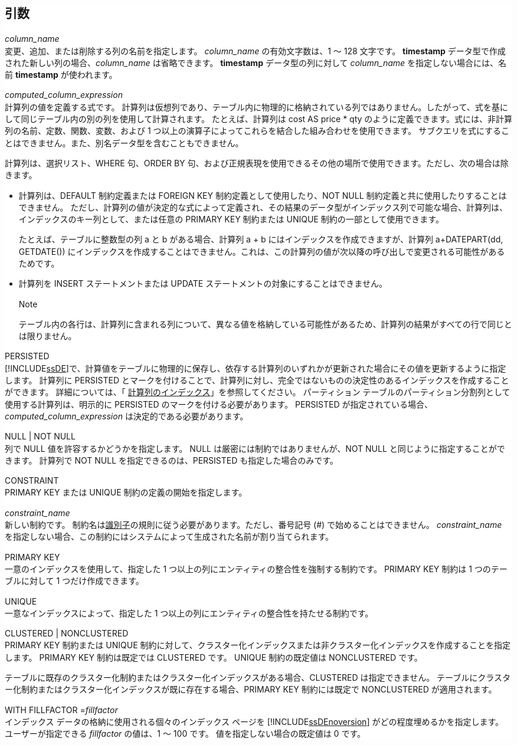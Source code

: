 ## <a name="arguments"></a>引数  
*column_name*  
 変更、追加、または削除する列の名前を指定します。 *column_name* の有効文字数は、1 ～ 128 文字です。 **timestamp** データ型で作成された新しい列の場合、*column_name* は省略できます。 **timestamp** データ型の列に対して *column_name* を指定しない場合には、名前 **timestamp** が使われます。  
  
*computed_column_expression*  
 計算列の値を定義する式です。 計算列は仮想列であり、テーブル内に物理的に格納されている列ではありません。したがって、式を基にして同じテーブル内の別の列を使用して計算されます。 たとえば、計算列は cost AS price * qty のように定義できます。式には、非計算列の名前、定数、関数、変数、および 1 つ以上の演算子によってこれらを結合した組み合わせを使用できます。 サブクエリを式にすることはできません。また、別名データ型を含むこともできません。  
  
 計算列は、選択リスト、WHERE 句、ORDER BY 句、および正規表現を使用できるその他の場所で使用できます。ただし、次の場合は除きます。  
  
-   計算列は、DEFAULT 制約定義または FOREIGN KEY 制約定義として使用したり、NOT NULL 制約定義と共に使用したりすることはできません。 ただし、計算列の値が決定的な式によって定義され、その結果のデータ型がインデックス列で可能な場合、計算列は、インデックスのキー列として、または任意の PRIMARY KEY 制約または UNIQUE 制約の一部として使用できます。  
  
     たとえば、テーブルに整数型の列 a と b がある場合、計算列 a + b にはインデックスを作成できますが、計算列 a+DATEPART(dd, GETDATE()) にインデックスを作成することはできません。これは、この計算列の値が次以降の呼び出しで変更される可能性があるためです。  
  
-   計算列を INSERT ステートメントまたは UPDATE ステートメントの対象にすることはできません。  
  
    > [!NOTE]  
    >  テーブル内の各行は、計算列に含まれる列について、異なる値を格納している可能性があるため、計算列の結果がすべての行で同じとは限りません。  
  
PERSISTED  
 [!INCLUDE[ssDE](../../includes/ssde-md.md)]で、計算値をテーブルに物理的に保存し、依存する計算列のいずれかが更新された場合にその値を更新するように指定します。 計算列に PERSISTED とマークを付けることで、計算列に対し、完全ではないものの決定性のあるインデックスを作成することができます。 詳細については、「 [計算列のインデックス](../../relational-databases/indexes/indexes-on-computed-columns.md)」を参照してください。 パーティション テーブルのパーティション分割列として使用する計算列は、明示的に PERSISTED のマークを付ける必要があります。 PERSISTED が指定されている場合、*computed_column_expression* は決定的である必要があります。 

NULL | NOT NULL  
 列で NULL 値を許容するかどうかを指定します。 NULL は厳密には制約ではありませんが、NOT NULL と同じように指定することができます。 計算列で NOT NULL を指定できるのは、PERSISTED も指定した場合のみです。  
  
CONSTRAINT  
 PRIMARY KEY または UNIQUE 制約の定義の開始を指定します。  
  
*constraint_name*  
 新しい制約です。 制約名は[識別子](../../relational-databases/databases/database-identifiers.md)の規則に従う必要があります。ただし、番号記号 (#) で始めることはできません。 *constraint_name* を指定しない場合、この制約にはシステムによって生成された名前が割り当てられます。  
  
PRIMARY KEY  
 一意のインデックスを使用して、指定した 1 つ以上の列にエンティティの整合性を強制する制約です。 PRIMARY KEY 制約は 1 つのテーブルに対して 1 つだけ作成できます。  
  
UNIQUE  
 一意なインデックスによって、指定した 1 つ以上の列にエンティティの整合性を持たせる制約です。  
  
CLUSTERED | NONCLUSTERED  
 PRIMARY KEY 制約または UNIQUE 制約に対して、クラスター化インデックスまたは非クラスター化インデックスを作成することを指定します。 PRIMARY KEY 制約は既定では CLUSTERED です。 UNIQUE 制約の既定値は NONCLUSTERED です。  
  
 テーブルに既存のクラスター化制約またはクラスター化インデックスがある場合、CLUSTERED は指定できません。 テーブルにクラスター化制約またはクラスター化インデックスが既に存在する場合、PRIMARY KEY 制約には既定で NONCLUSTERED が適用されます。  
  
WITH FILLFACTOR =*fillfactor*  
 インデックス データの格納に使用される個々のインデックス ページを [!INCLUDE[ssDEnoversion](../../includes/ssdenoversion-md.md)] がどの程度埋めるかを指定します。 ユーザーが指定できる *fillfactor* の値は、1 ～ 100 です。 値を指定しない場合の既定値は 0 です。  
  